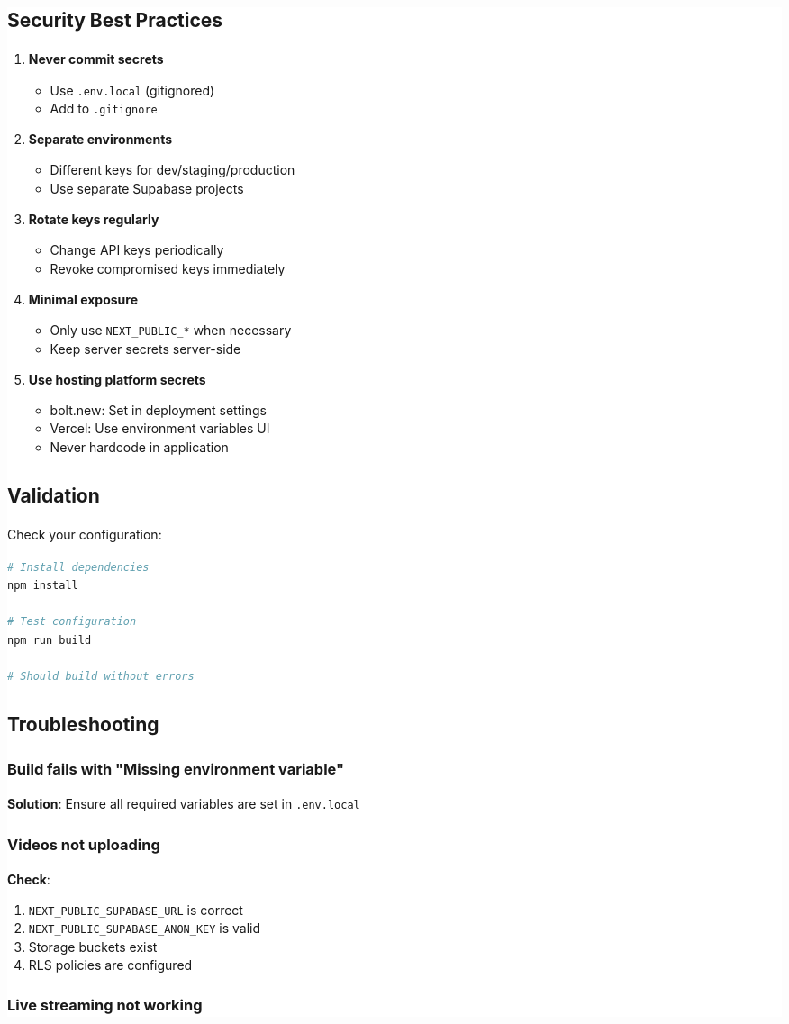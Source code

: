 ## Security Best Practices

1. **Never commit secrets**
   - Use `.env.local` (gitignored)
   - Add to `.gitignore`

2. **Separate environments**
   - Different keys for dev/staging/production
   - Use separate Supabase projects

3. **Rotate keys regularly**
   - Change API keys periodically
   - Revoke compromised keys immediately

4. **Minimal exposure**
   - Only use `NEXT_PUBLIC_*` when necessary
   - Keep server secrets server-side

5. **Use hosting platform secrets**
   - bolt.new: Set in deployment settings
   - Vercel: Use environment variables UI
   - Never hardcode in application

## Validation

Check your configuration:

```bash
# Install dependencies
npm install

# Test configuration
npm run build

# Should build without errors
```

## Troubleshooting

### Build fails with "Missing environment variable"

**Solution**: Ensure all required variables are set in `.env.local`

### Videos not uploading

**Check**:
1. `NEXT_PUBLIC_SUPABASE_URL` is correct
2. `NEXT_PUBLIC_SUPABASE_ANON_KEY` is valid
3. Storage buckets exist
4. RLS policies are configured

### Live streaming not working
